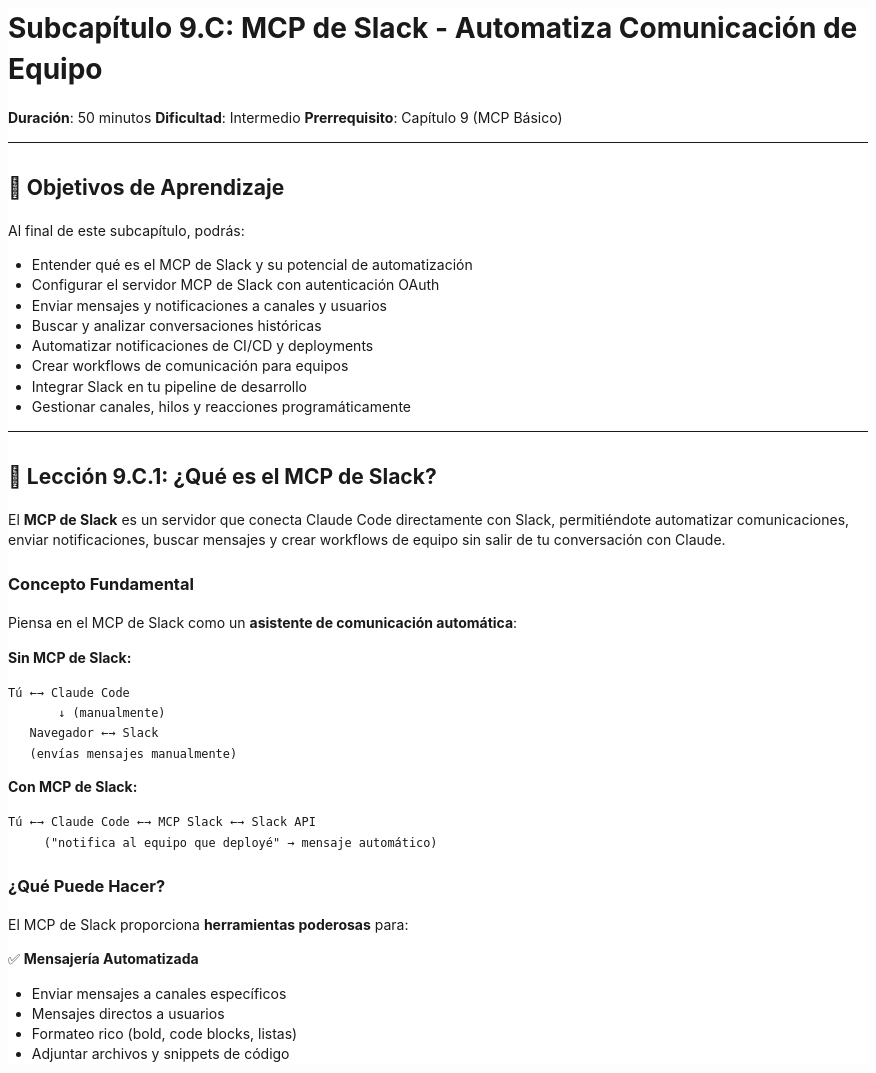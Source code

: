 # Subcapítulo 9.C: MCP de Slack - Automatiza Comunicación de Equipo

**Duración**: 50 minutos
**Dificultad**: Intermedio
**Prerrequisito**: Capítulo 9 (MCP Básico)

---

## 🎯 Objetivos de Aprendizaje

Al final de este subcapítulo, podrás:
- Entender qué es el MCP de Slack y su potencial de automatización
- Configurar el servidor MCP de Slack con autenticación OAuth
- Enviar mensajes y notificaciones a canales y usuarios
- Buscar y analizar conversaciones históricas
- Automatizar notificaciones de CI/CD y deployments
- Crear workflows de comunicación para equipos
- Integrar Slack en tu pipeline de desarrollo
- Gestionar canales, hilos y reacciones programáticamente

---

## 📖 Lección 9.C.1: ¿Qué es el MCP de Slack?

El **MCP de Slack** es un servidor que conecta Claude Code directamente con Slack, permitiéndote automatizar comunicaciones, enviar notificaciones, buscar mensajes y crear workflows de equipo sin salir de tu conversación con Claude.

### Concepto Fundamental

Piensa en el MCP de Slack como un **asistente de comunicación automática**:

**Sin MCP de Slack:**
```
Tú ←→ Claude Code
       ↓ (manualmente)
   Navegador ←→ Slack
   (envías mensajes manualmente)
```

**Con MCP de Slack:**
```
Tú ←→ Claude Code ←→ MCP Slack ←→ Slack API
     ("notifica al equipo que deployé" → mensaje automático)
```

### ¿Qué Puede Hacer?

El MCP de Slack proporciona **herramientas poderosas** para:

✅ **Mensajería Automatizada**
- Enviar mensajes a canales específicos
- Mensajes directos a usuarios
- Formateo rico (bold, code blocks, listas)
- Adjuntar archivos y snippets de código
